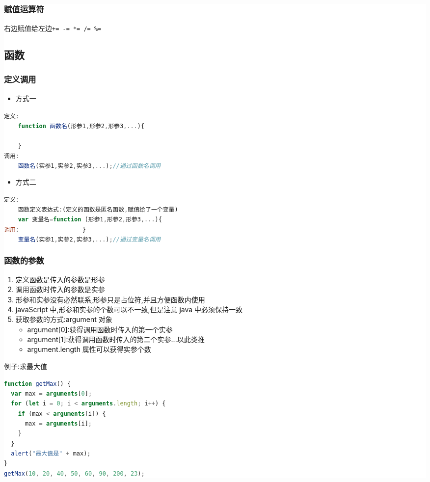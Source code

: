 
### 赋值运算符

右边赋值给左边`+= -= *= /= %=`

## 函数

### 定义调用

- 方式一

```javascript
定义:
	function 函数名(形参1,形参2,形参3,...){

	}
调用:
	函数名(实参1,实参2,实参3,...);//通过函数名调用
```

- 方式二

```javascript
定义:
	函数定义表达式:(定义的函数是匿名函数,赋值给了一个变量)
	var 变量名=function (形参1,形参2,形参3,...){
调用: 	  			 }
   	变量名(实参1,实参2,实参3,...);//通过变量名调用
```

### 函数的参数

1. 定义函数是传入的参数是形参
2. 调用函数时传入的参数是实参
3. 形参和实参没有必然联系,形参只是占位符,并且方便函数内使用
4. javaScript 中,形参和实参的个数可以不一致,但是注意 java 中必须保持一致
5. 获取参数的方式:argument 对象
   - argument[0]:获得调用函数时传入的第一个实参
   - argument[1]:获得调用函数时传入的第二个实参...以此类推
   - argument.length 属性可以获得实参个数

例子:求最大值

```javascript
function getMax() {
  var max = arguments[0];
  for (let i = 0; i < arguments.length; i++) {
    if (max < arguments[i]) {
      max = arguments[i];
    }
  }
  alert("最大值是" + max);
}
getMax(10, 20, 40, 50, 60, 90, 200, 23);
```
